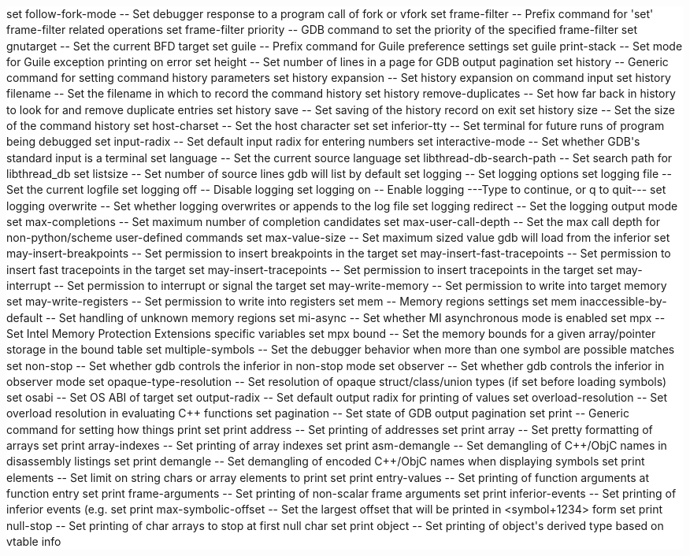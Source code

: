 set follow-fork-mode -- Set debugger response to a program call of fork or vfork
set frame-filter -- Prefix command for 'set' frame-filter related operations
set frame-filter priority -- GDB command to set the priority of the specified frame-filter
set gnutarget -- Set the current BFD target
set guile -- Prefix command for Guile preference settings
set guile print-stack -- Set mode for Guile exception printing on error
set height -- Set number of lines in a page for GDB output pagination
set history -- Generic command for setting command history parameters
set history expansion -- Set history expansion on command input
set history filename -- Set the filename in which to record the command history
set history remove-duplicates -- Set how far back in history to look for and remove duplicate entries
set history save -- Set saving of the history record on exit
set history size -- Set the size of the command history
set host-charset -- Set the host character set
set inferior-tty -- Set terminal for future runs of program being debugged
set input-radix -- Set default input radix for entering numbers
set interactive-mode -- Set whether GDB's standard input is a terminal
set language -- Set the current source language
set libthread-db-search-path -- Set search path for libthread_db
set listsize -- Set number of source lines gdb will list by default
set logging -- Set logging options
set logging file -- Set the current logfile
set logging off -- Disable logging
set logging on -- Enable logging
---Type <return> to continue, or q <return> to quit---
set logging overwrite -- Set whether logging overwrites or appends to the log file
set logging redirect -- Set the logging output mode
set max-completions -- Set maximum number of completion candidates
set max-user-call-depth -- Set the max call depth for non-python/scheme user-defined commands
set max-value-size -- Set maximum sized value gdb will load from the inferior
set may-insert-breakpoints -- Set permission to insert breakpoints in the target
set may-insert-fast-tracepoints -- Set permission to insert fast tracepoints in the target
set may-insert-tracepoints -- Set permission to insert tracepoints in the target
set may-interrupt -- Set permission to interrupt or signal the target
set may-write-memory -- Set permission to write into target memory
set may-write-registers -- Set permission to write into registers
set mem -- Memory regions settings
set mem inaccessible-by-default -- Set handling of unknown memory regions
set mi-async -- Set whether MI asynchronous mode is enabled
set mpx -- Set Intel Memory Protection Extensions specific variables
set mpx bound -- Set the memory bounds for a given array/pointer storage in the bound table
set multiple-symbols -- Set the debugger behavior when more than one symbol are possible matches
set non-stop -- Set whether gdb controls the inferior in non-stop mode
set observer -- Set whether gdb controls the inferior in observer mode
set opaque-type-resolution -- Set resolution of opaque struct/class/union types (if set before loading symbols)
set osabi -- Set OS ABI of target
set output-radix -- Set default output radix for printing of values
set overload-resolution -- Set overload resolution in evaluating C++ functions
set pagination -- Set state of GDB output pagination
set print -- Generic command for setting how things print
set print address -- Set printing of addresses
set print array -- Set pretty formatting of arrays
set print array-indexes -- Set printing of array indexes
set print asm-demangle -- Set demangling of C++/ObjC names in disassembly listings
set print demangle -- Set demangling of encoded C++/ObjC names when displaying symbols
set print elements -- Set limit on string chars or array elements to print
set print entry-values -- Set printing of function arguments at function entry
set print frame-arguments -- Set printing of non-scalar frame arguments
set print inferior-events -- Set printing of inferior events (e.g.
set print max-symbolic-offset -- Set the largest offset that will be printed in <symbol+1234> form
set print null-stop -- Set printing of char arrays to stop at first null char
set print object -- Set printing of object's derived type based on vtable info